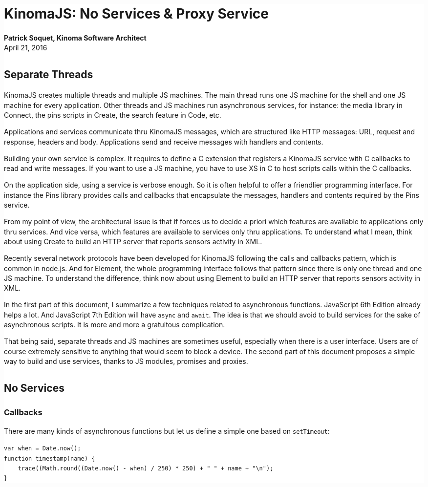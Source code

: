 # KinomaJS: No Services & Proxy Service
**Patrick Soquet, Kinoma Software Architect**  
April 21, 2016

## Separate Threads

KinomaJS creates multiple threads and multiple JS machines. The main thread runs one JS machine for the shell and one JS machine for every application. Other threads and JS machines run asynchronous services, for instance: the media library in Connect, the pins scripts in Create, the search feature in Code, etc.

Applications and services communicate thru KinomaJS messages, which are structured like HTTP messages: URL, request and response, headers and body. Applications send and receive messages with handlers and contents. 

Building your own service is complex. It requires to define a C extension that registers a KinomaJS service with C callbacks to read and write messages. If you want to use a JS machine, you have to use XS in C to host scripts calls within the C callbacks.

On the application side, using a service is verbose enough. So it is often helpful to offer a friendlier programming interface. For instance the Pins library provides calls and callbacks that encapsulate the messages, handlers and contents required by the Pins service. 

From my point of view, the architectural issue is that if forces us to decide a priori which features are available to applications only thru services. And vice versa, which features are available to services only thru applications. To understand what I mean, think about using Create to build an HTTP server that reports sensors activity in XML.

Recently several network protocols have been developed for KinomaJS following the calls and callbacks pattern, which is common in node.js. And for Element, the whole programming interface follows that pattern since there is only one thread and one JS machine. To understand the difference, think now about using Element to build an HTTP server that reports sensors activity in XML.

In the first part of this document, I summarize a few techniques related to asynchronous functions. JavaScript 6th Edition already helps a lot. And JavaScript 7th Edition will have `async` and `await`. The idea is that we should avoid to build services for the sake of asynchronous scripts. It is more and more a gratuitous complication. 

That being said, separate threads and JS machines are sometimes useful, especially when there is a user interface. Users are of course extremely sensitive to anything that would seem to block a device. The second part of this document proposes a simple way to build and use services, thanks to JS modules, promises and proxies.

## No Services

### Callbacks

There are many kinds of asynchronous functions but let us define a simple one based on `setTimeout`:

	var when = Date.now();
	function timestamp(name) {
	 	trace((Math.round((Date.now() - when) / 250) * 250) + " " + name + "\n");
	}
	